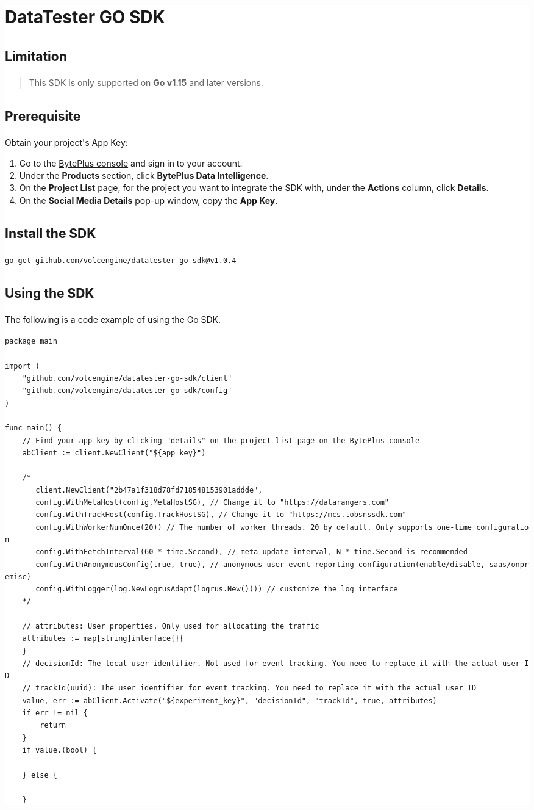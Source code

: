 DataTester GO SDK
==================

## Limitation
>This SDK is only supported on **Go v1.15** and later versions.

## Prerequisite
Obtain your project's App Key:
1. Go to the [BytePlus console](https://console.byteplus.com/) and sign in to your account.
2. Under the **Products** section, click **BytePlus Data Intelligence**.
3. On the **Project List** page, for the project you want to integrate the SDK with, under the **Actions** column, click **Details**.
4. On the **Social Media Details** pop-up window, copy the **App Key**.

## Install the SDK
```
go get github.com/volcengine/datatester-go-sdk@v1.0.4
```

## Using the SDK
The following is a code example of using the Go SDK.
```
package main

import (
	"github.com/volcengine/datatester-go-sdk/client"
	"github.com/volcengine/datatester-go-sdk/config"
)

func main() {
	// Find your app key by clicking "details" on the project list page on the BytePlus console
	abClient := client.NewClient("${app_key}")

    /*
	   client.NewClient("2b47a1f318d78fd718548153901addde",
	   config.WithMetaHost(config.MetaHostSG), // Change it to "https://datarangers.com"
	   config.WithTrackHost(config.TrackHostSG), // Change it to "https://mcs.tobsnssdk.com"
	   config.WithWorkerNumOnce(20)) // The number of worker threads. 20 by default. Only supports one-time configuration
	   config.WithFetchInterval(60 * time.Second), // meta update interval, N * time.Second is recommended
       config.WithAnonymousConfig(true, true), // anonymous user event reporting configuration(enable/disable, saas/onpremise)
       config.WithLogger(log.NewLogrusAdapt(logrus.New()))) // customize the log interface
	*/

	// attributes: User properties. Only used for allocating the traffic
	attributes := map[string]interface{}{
	}
	// decisionId: The local user identifier. Not used for event tracking. You need to replace it with the actual user ID
	// trackId(uuid): The user identifier for event tracking. You need to replace it with the actual user ID
	value, err := abClient.Activate("${experiment_key}", "decisionId", "trackId", true, attributes)
	if err != nil {
		return
	}
	if value.(bool) {

	} else {

	}
```